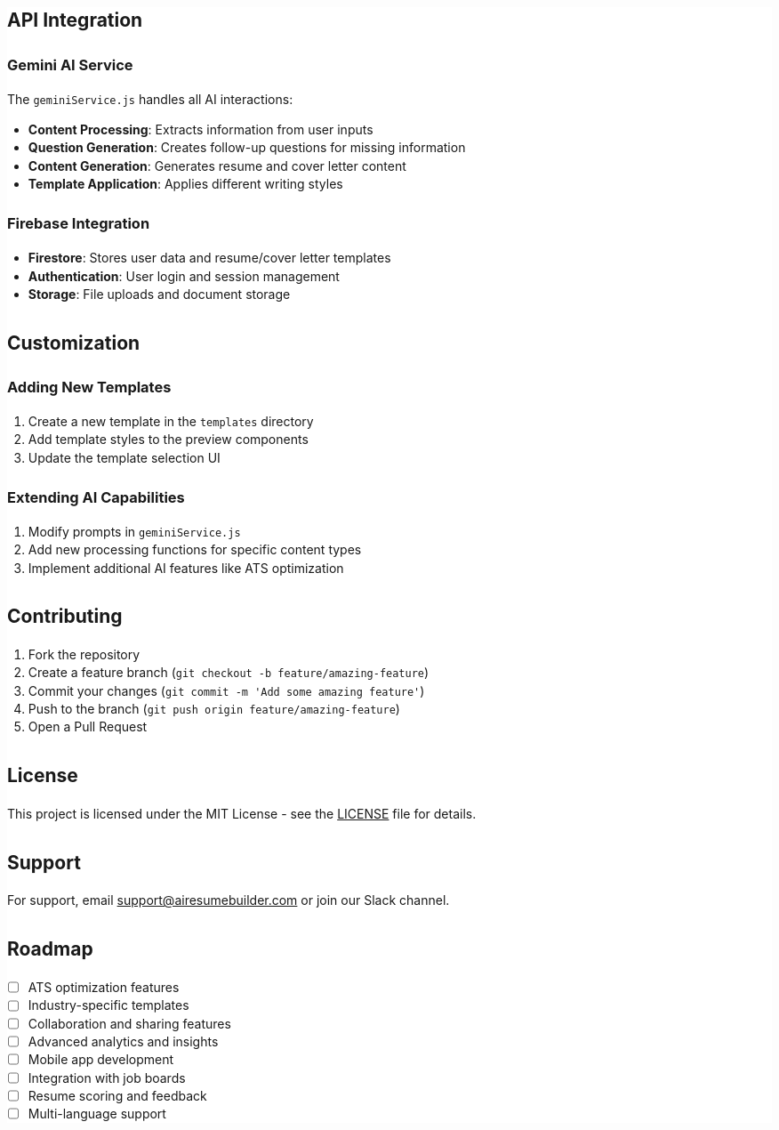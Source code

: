 ## API Integration

### Gemini AI Service

The `geminiService.js` handles all AI interactions:

- **Content Processing**: Extracts information from user inputs
- **Question Generation**: Creates follow-up questions for missing information
- **Content Generation**: Generates resume and cover letter content
- **Template Application**: Applies different writing styles

### Firebase Integration

- **Firestore**: Stores user data and resume/cover letter templates
- **Authentication**: User login and session management
- **Storage**: File uploads and document storage

## Customization

### Adding New Templates

1. Create a new template in the `templates` directory
2. Add template styles to the preview components
3. Update the template selection UI

### Extending AI Capabilities

1. Modify prompts in `geminiService.js`
2. Add new processing functions for specific content types
3. Implement additional AI features like ATS optimization

## Contributing

1. Fork the repository
2. Create a feature branch (`git checkout -b feature/amazing-feature`)
3. Commit your changes (`git commit -m 'Add some amazing feature'`)
4. Push to the branch (`git push origin feature/amazing-feature`)
5. Open a Pull Request

## License

This project is licensed under the MIT License - see the [LICENSE](LICENSE) file for details.

## Support

For support, email support@airesumebuilder.com or join our Slack channel.

## Roadmap

- [ ] ATS optimization features
- [ ] Industry-specific templates
- [ ] Collaboration and sharing features
- [ ] Advanced analytics and insights
- [ ] Mobile app development
- [ ] Integration with job boards
- [ ] Resume scoring and feedback
- [ ] Multi-language support

